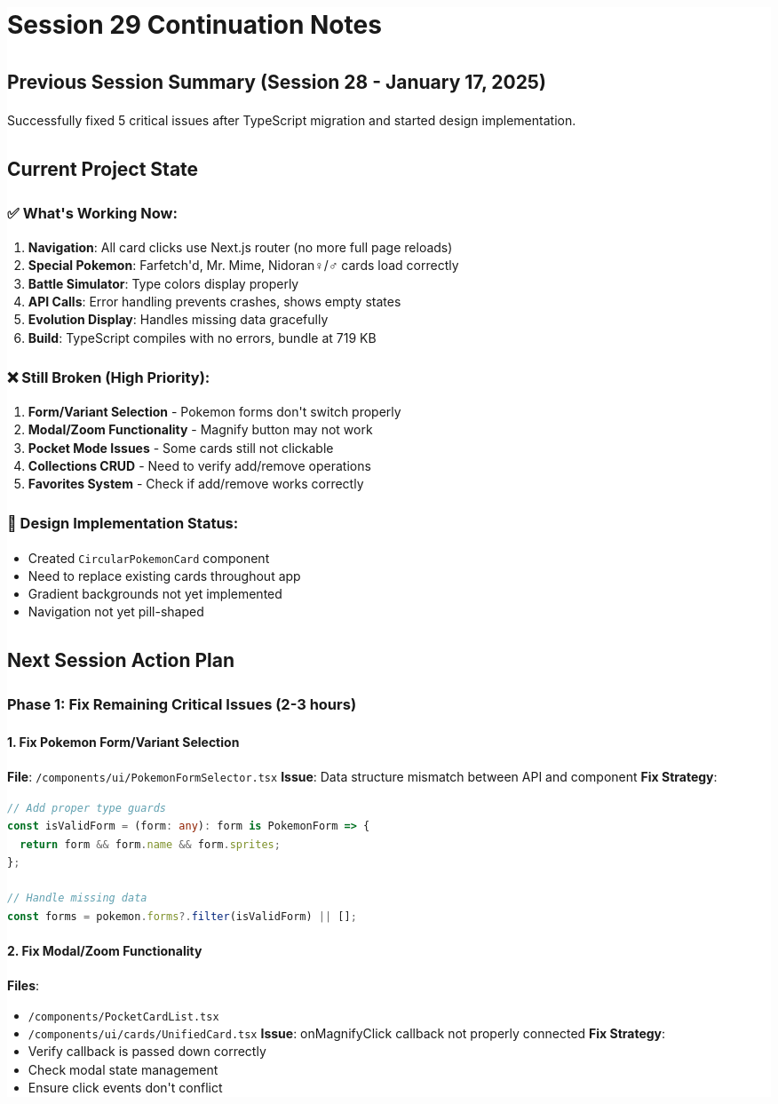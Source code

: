 # Session 29 Continuation Notes

## Previous Session Summary (Session 28 - January 17, 2025)
Successfully fixed 5 critical issues after TypeScript migration and started design implementation.

## Current Project State

### ✅ What's Working Now:
1. **Navigation**: All card clicks use Next.js router (no more full page reloads)
2. **Special Pokemon**: Farfetch'd, Mr. Mime, Nidoran♀/♂ cards load correctly
3. **Battle Simulator**: Type colors display properly
4. **API Calls**: Error handling prevents crashes, shows empty states
5. **Evolution Display**: Handles missing data gracefully
6. **Build**: TypeScript compiles with no errors, bundle at 719 KB

### ❌ Still Broken (High Priority):
1. **Form/Variant Selection** - Pokemon forms don't switch properly
2. **Modal/Zoom Functionality** - Magnify button may not work
3. **Pocket Mode Issues** - Some cards still not clickable
4. **Collections CRUD** - Need to verify add/remove operations
5. **Favorites System** - Check if add/remove works correctly

### 🎨 Design Implementation Status:
- Created `CircularPokemonCard` component
- Need to replace existing cards throughout app
- Gradient backgrounds not yet implemented
- Navigation not yet pill-shaped

## Next Session Action Plan

### Phase 1: Fix Remaining Critical Issues (2-3 hours)

#### 1. Fix Pokemon Form/Variant Selection
**File**: `/components/ui/PokemonFormSelector.tsx`
**Issue**: Data structure mismatch between API and component
**Fix Strategy**:
```typescript
// Add proper type guards
const isValidForm = (form: any): form is PokemonForm => {
  return form && form.name && form.sprites;
};

// Handle missing data
const forms = pokemon.forms?.filter(isValidForm) || [];
```

#### 2. Fix Modal/Zoom Functionality
**Files**: 
- `/components/PocketCardList.tsx`
- `/components/ui/cards/UnifiedCard.tsx`
**Issue**: onMagnifyClick callback not properly connected
**Fix Strategy**:
- Verify callback is passed down correctly
- Check modal state management
- Ensure click events don't conflict

